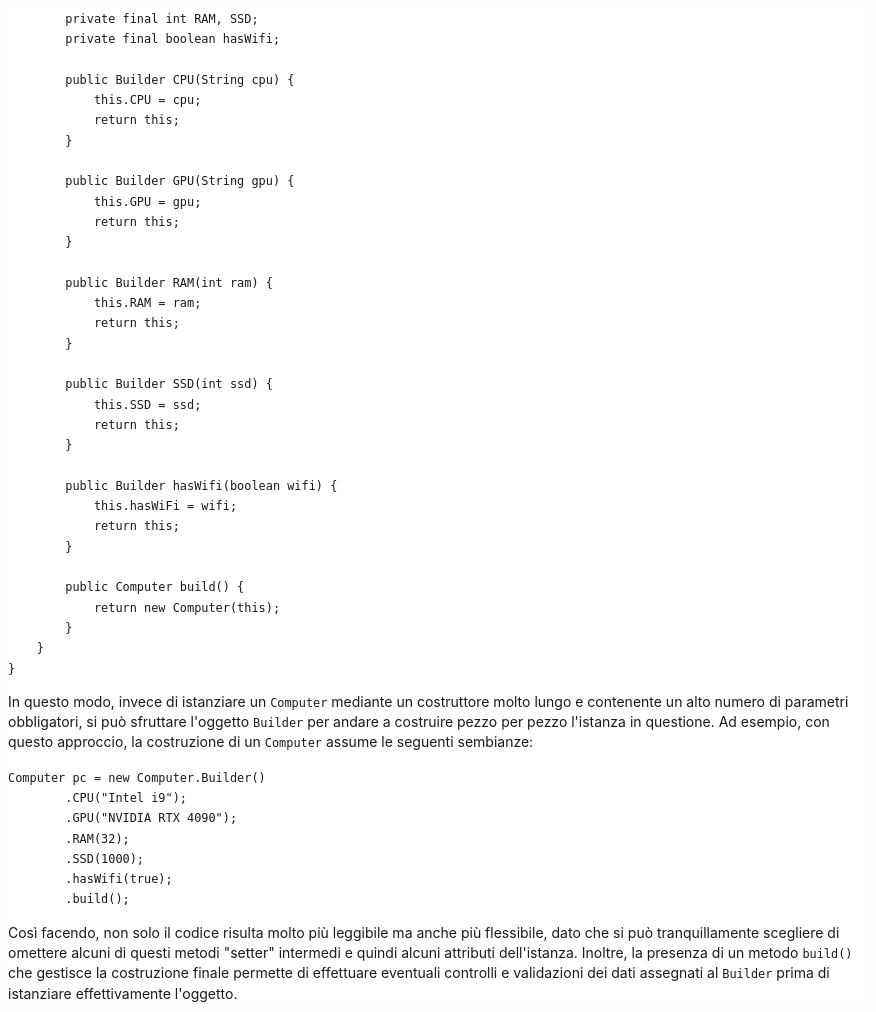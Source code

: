 ```
		private final int RAM, SSD;
		private final boolean hasWifi;

		public Builder CPU(String cpu) {
			this.CPU = cpu;
			return this;
		}

		public Builder GPU(String gpu) {
			this.GPU = gpu;
			return this;
		}

		public Builder RAM(int ram) {
            this.RAM = ram;
            return this;
        }

        public Builder SSD(int ssd) {
            this.SSD = ssd;
            return this;
        }

        public Builder hasWifi(boolean wifi) {
            this.hasWiFi = wifi;
            return this;
        }

        public Computer build() {
            return new Computer(this);
        }
	}
}
```

In questo modo, invece di istanziare un `Computer` mediante un costruttore molto lungo e contenente un alto numero di parametri obbligatori, si può sfruttare l'oggetto `Builder` per andare a costruire pezzo per pezzo l'istanza in questione. Ad esempio, con questo approccio, la costruzione di un `Computer` assume le seguenti sembianze:

```
Computer pc = new Computer.Builder()
		.CPU("Intel i9");
		.GPU("NVIDIA RTX 4090");
		.RAM(32);
		.SSD(1000);
		.hasWifi(true);
		.build();
```

Così facendo, non solo il codice risulta molto più leggibile ma anche più flessibile, dato che si può tranquillamente scegliere di omettere alcuni di questi metodi "setter" intermedi e quindi alcuni attributi dell'istanza. Inoltre, la presenza di un metodo `build()` che gestisce la costruzione finale permette di effettuare eventuali controlli e validazioni dei dati assegnati al `Builder` prima di istanziare effettivamente l'oggetto.
